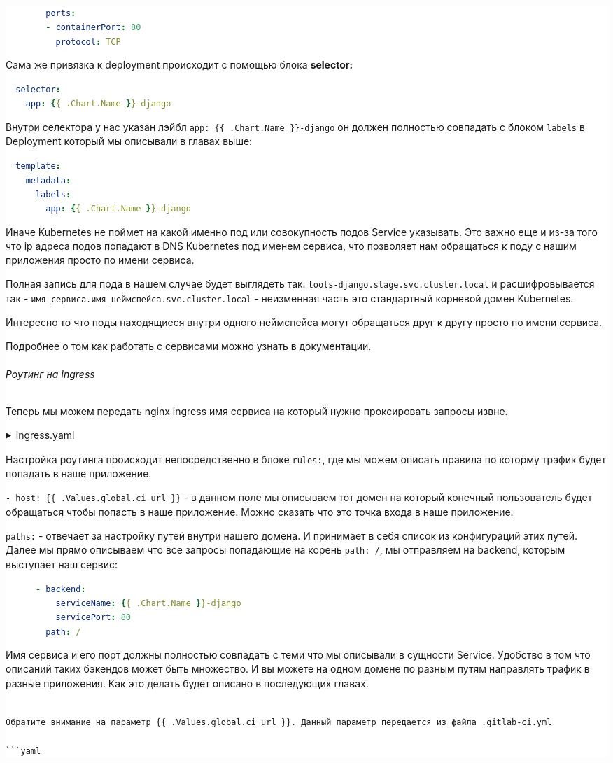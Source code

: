 ```yaml
        ports:
        - containerPort: 80
          protocol: TCP
```

Сама же привязка к deployment происходит с помощью блока **selector:**


```yaml
  selector:
    app: {{ .Chart.Name }}-django
```


Внутри селектора у нас указан лэйбл `app: {{ .Chart.Name }}-django` он должен полностью совпадать с блоком `labels` в Deployment который мы описывали в главах выше:



```yaml
  template:
    metadata:
      labels:
        app: {{ .Chart.Name }}-django
```


Иначе Kubernetes не поймет на какой именно под или совокупность подов Service указывать. Это важно еще и из-за того что ip адреса подов попадают в DNS Kubernetes под именем сервиса, что позволяет нам обращаться к поду с нашим приложения просто по имени сервиса.

Полная запись для пода в нашем случае будет выглядеть так:
`tools-django.stage.svc.cluster.local` и расшифровывается так - `имя_сервиса.имя_неймспейса.svc.cluster.local` - неизменная часть это стандартный корневой домен Kubernetes.

Интересно то что поды находящиеся внутри одного неймспейса могут обращаться друг к другу просто по имени сервиса.

Подробнее о том как работать с сервисами можно узнать в [документации](connect-applications-service).


###### Роутинг на Ingress
Теперь мы можем передать nginx ingress имя сервиса на который нужно проксировать запросы извне. 
<details><summary>ingress.yaml</summary></details>

Настройка роутинга происходит непосредственно в блоке `rules:`, где мы можем описать правила по которму трафик будет попадать в наше приложение.

`- host: {{ .Values.global.ci_url }}` - в данном поле мы описываем тот домен на который конечный пользователь будет обращаться чтобы попасть в наше приложение. Можно сказать что это точка входа в наше приложение.

`paths:` - отвечает за настройку путей внутри нашего домена. И принимает в себя список из конфигураций этих путей.
Далее мы прямо описываем что все запросы попадающие на корень `path: /`, мы отправляем на backend, которым выступает наш сервис:
```yaml
      - backend:
          serviceName: {{ .Chart.Name }}-django
          servicePort: 80
        path: /
```
Имя сервиса и его порт должны полностью совпадать с теми что мы описывали в сущности Service.
Удобство в том что описаний таких бэкендов может быть множество. И вы можете на одном домене по разным путям направлять трафик в разные приложения. Как это делать будет описано в последующих главах.
```

Обратите внимание на параметр {{ .Values.global.ci_url }}. Данный параметр передается из файла .gitlab-ci.yml

```yaml
```